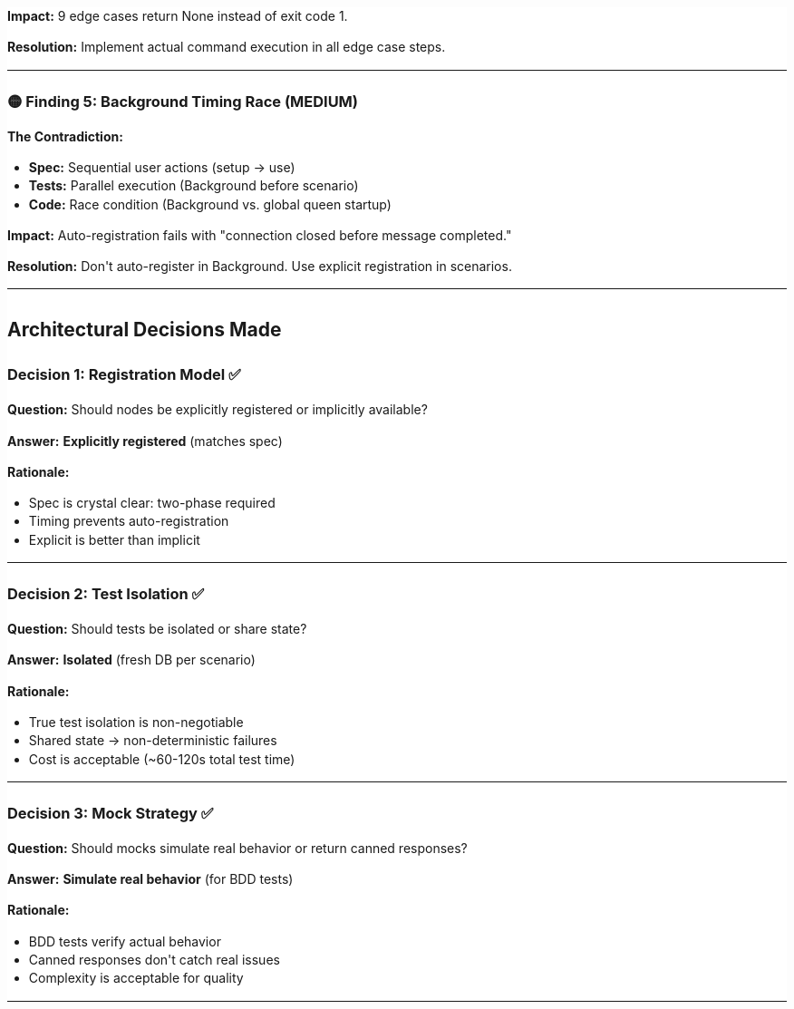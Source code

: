 **Impact:** 9 edge cases return None instead of exit code 1.

**Resolution:** Implement actual command execution in all edge case steps.

---

### 🟡 Finding 5: Background Timing Race (MEDIUM)

**The Contradiction:**
- **Spec:** Sequential user actions (setup → use)
- **Tests:** Parallel execution (Background before scenario)
- **Code:** Race condition (Background vs. global queen startup)

**Impact:** Auto-registration fails with "connection closed before message completed."

**Resolution:** Don't auto-register in Background. Use explicit registration in scenarios.

---

## Architectural Decisions Made

### Decision 1: Registration Model ✅

**Question:** Should nodes be explicitly registered or implicitly available?

**Answer:** **Explicitly registered** (matches spec)

**Rationale:**
- Spec is crystal clear: two-phase required
- Timing prevents auto-registration
- Explicit is better than implicit

---

### Decision 2: Test Isolation ✅

**Question:** Should tests be isolated or share state?

**Answer:** **Isolated** (fresh DB per scenario)

**Rationale:**
- True test isolation is non-negotiable
- Shared state → non-deterministic failures
- Cost is acceptable (~60-120s total test time)

---

### Decision 3: Mock Strategy ✅

**Question:** Should mocks simulate real behavior or return canned responses?

**Answer:** **Simulate real behavior** (for BDD tests)

**Rationale:**
- BDD tests verify actual behavior
- Canned responses don't catch real issues
- Complexity is acceptable for quality

---